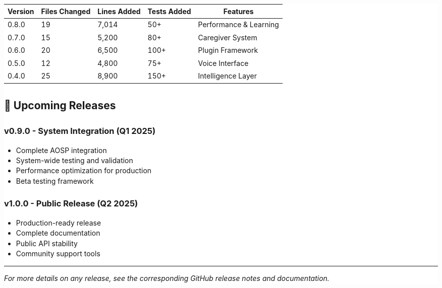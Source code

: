 | Version | Files Changed | Lines Added | Tests Added | Features |
|---------|---------------|-------------|-------------|----------|
| 0.8.0   | 19           | 7,014       | 50+         | Performance & Learning |
| 0.7.0   | 15           | 5,200       | 80+         | Caregiver System |
| 0.6.0   | 20           | 6,500       | 100+        | Plugin Framework |
| 0.5.0   | 12           | 4,800       | 75+         | Voice Interface |
| 0.4.0   | 25           | 8,900       | 150+        | Intelligence Layer |

## 🎯 Upcoming Releases

### v0.9.0 - System Integration (Q1 2025)
- Complete AOSP integration
- System-wide testing and validation
- Performance optimization for production
- Beta testing framework

### v1.0.0 - Public Release (Q2 2025)
- Production-ready release
- Complete documentation
- Public API stability
- Community support tools

---

*For more details on any release, see the corresponding GitHub release notes and documentation.*